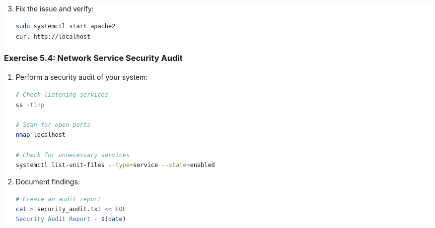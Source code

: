 3. Fix the issue and verify:
   ```bash
   sudo systemctl start apache2
   curl http://localhost
   ```

### Exercise 5.4: Network Service Security Audit
1. Perform a security audit of your system:
   ```bash
   # Check listening services
   ss -tlnp
   
   # Scan for open ports
   nmap localhost
   
   # Check for unnecessary services
   systemctl list-unit-files --type=service --state=enabled
   ```

2. Document findings:
   ```bash
   # Create an audit report
   cat > security_audit.txt << EOF
   Security Audit Report - $(date)